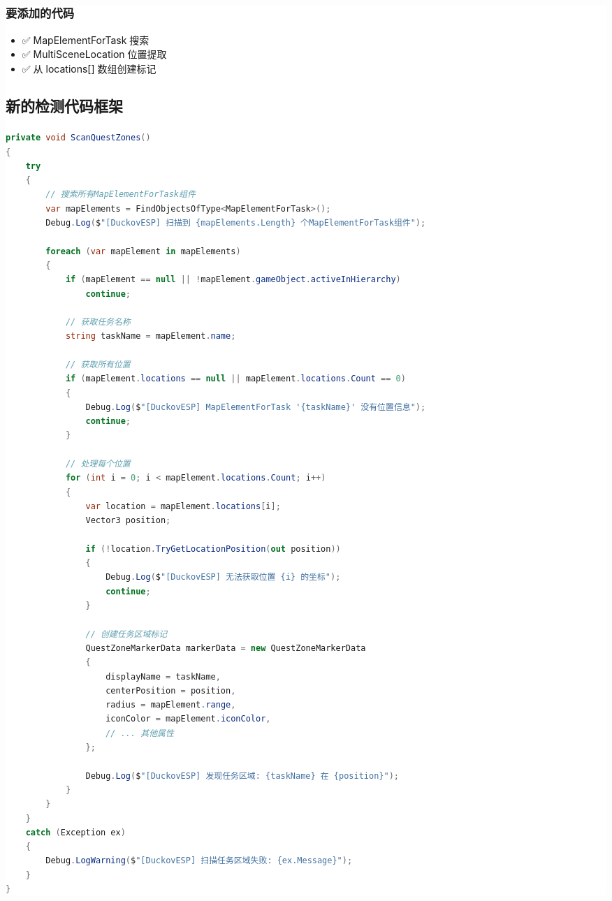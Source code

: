 ### 要添加的代码
- ✅ MapElementForTask 搜索
- ✅ MultiSceneLocation 位置提取
- ✅ 从 locations[] 数组创建标记

## 新的检测代码框架

```csharp
private void ScanQuestZones()
{
    try
    {
        // 搜索所有MapElementForTask组件
        var mapElements = FindObjectsOfType<MapElementForTask>();
        Debug.Log($"[DuckovESP] 扫描到 {mapElements.Length} 个MapElementForTask组件");
        
        foreach (var mapElement in mapElements)
        {
            if (mapElement == null || !mapElement.gameObject.activeInHierarchy)
                continue;
            
            // 获取任务名称
            string taskName = mapElement.name;
            
            // 获取所有位置
            if (mapElement.locations == null || mapElement.locations.Count == 0)
            {
                Debug.Log($"[DuckovESP] MapElementForTask '{taskName}' 没有位置信息");
                continue;
            }
            
            // 处理每个位置
            for (int i = 0; i < mapElement.locations.Count; i++)
            {
                var location = mapElement.locations[i];
                Vector3 position;
                
                if (!location.TryGetLocationPosition(out position))
                {
                    Debug.Log($"[DuckovESP] 无法获取位置 {i} 的坐标");
                    continue;
                }
                
                // 创建任务区域标记
                QuestZoneMarkerData markerData = new QuestZoneMarkerData
                {
                    displayName = taskName,
                    centerPosition = position,
                    radius = mapElement.range,
                    iconColor = mapElement.iconColor,
                    // ... 其他属性
                };
                
                Debug.Log($"[DuckovESP] 发现任务区域: {taskName} 在 {position}");
            }
        }
    }
    catch (Exception ex)
    {
        Debug.LogWarning($"[DuckovESP] 扫描任务区域失败: {ex.Message}");
    }
}
```